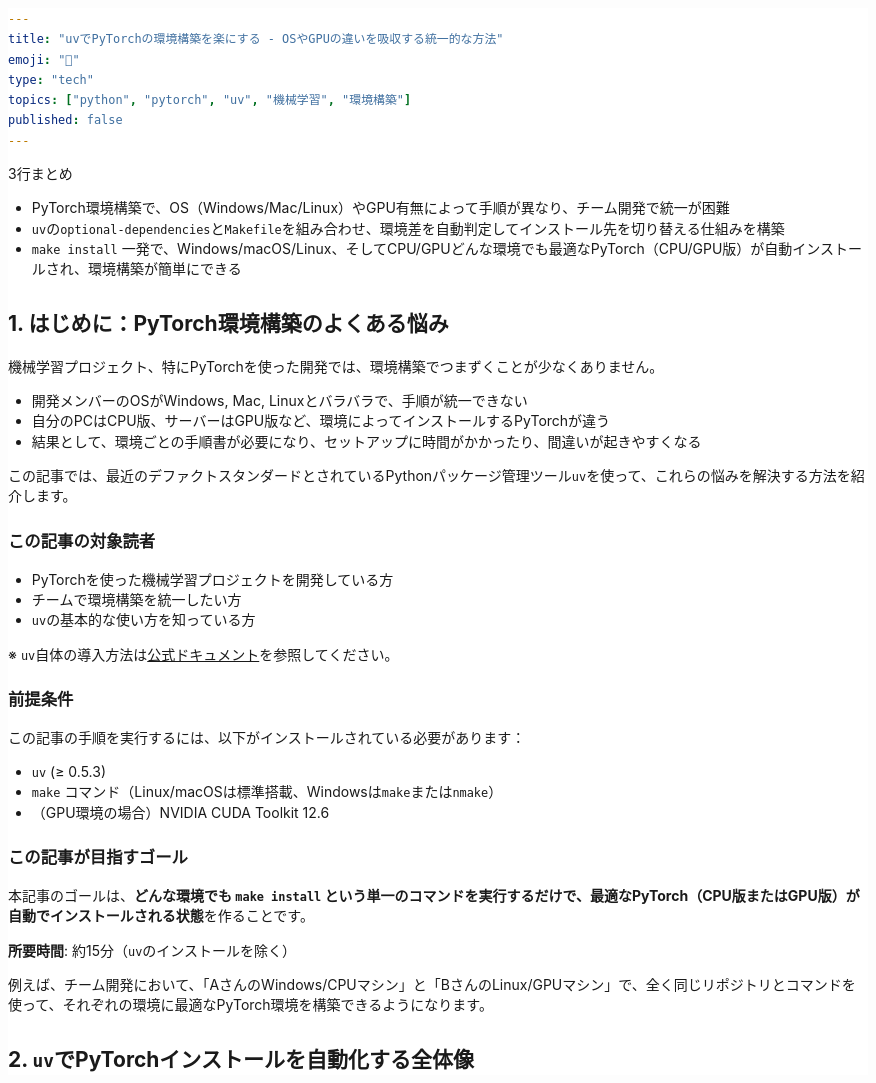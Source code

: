 ```yaml
---
title: "uvでPyTorchの環境構築を楽にする - OSやGPUの違いを吸収する統一的な方法"
emoji: "🚀"
type: "tech"
topics: ["python", "pytorch", "uv", "機械学習", "環境構築"]
published: false
---
```


3行まとめ

- PyTorch環境構築で、OS（Windows/Mac/Linux）やGPU有無によって手順が異なり、チーム開発で統一が困難
- `uv`の`optional-dependencies`と`Makefile`を組み合わせ、環境差を自動判定してインストール先を切り替える仕組みを構築
- `make install` 一発で、Windows/macOS/Linux、そしてCPU/GPUどんな環境でも最適なPyTorch（CPU/GPU版）が自動インストールされ、環境構築が簡単にできる

## 1. はじめに：PyTorch環境構築のよくある悩み

機械学習プロジェクト、特にPyTorchを使った開発では、環境構築でつまずくことが少なくありません。

- 開発メンバーのOSがWindows, Mac, Linuxとバラバラで、手順が統一できない
- 自分のPCはCPU版、サーバーはGPU版など、環境によってインストールするPyTorchが違う
- 結果として、環境ごとの手順書が必要になり、セットアップに時間がかかったり、間違いが起きやすくなる

この記事では、最近のデファクトスタンダードとされているPythonパッケージ管理ツール`uv`を使って、これらの悩みを解決する方法を紹介します。

### この記事の対象読者

- PyTorchを使った機械学習プロジェクトを開発している方
- チームで環境構築を統一したい方
- `uv`の基本的な使い方を知っている方

※ `uv`自体の導入方法は[公式ドキュメント](https://docs.astral.sh/uv/getting-started/installation/)を参照してください。

### 前提条件

この記事の手順を実行するには、以下がインストールされている必要があります：

- `uv` (≥ 0.5.3)
- `make` コマンド（Linux/macOSは標準搭載、Windowsは`make`または`nmake`）
- （GPU環境の場合）NVIDIA CUDA Toolkit 12.6

### この記事が目指すゴール

本記事のゴールは、**どんな環境でも `make install` という単一のコマンドを実行するだけで、最適なPyTorch（CPU版またはGPU版）が自動でインストールされる状態**を作ることです。

**所要時間**: 約15分（`uv`のインストールを除く）

例えば、チーム開発において、「AさんのWindows/CPUマシン」と「BさんのLinux/GPUマシン」で、全く同じリポジトリとコマンドを使って、それぞれの環境に最適なPyTorch環境を構築できるようになります。

## 2. `uv`でPyTorchインストールを自動化する全体像
